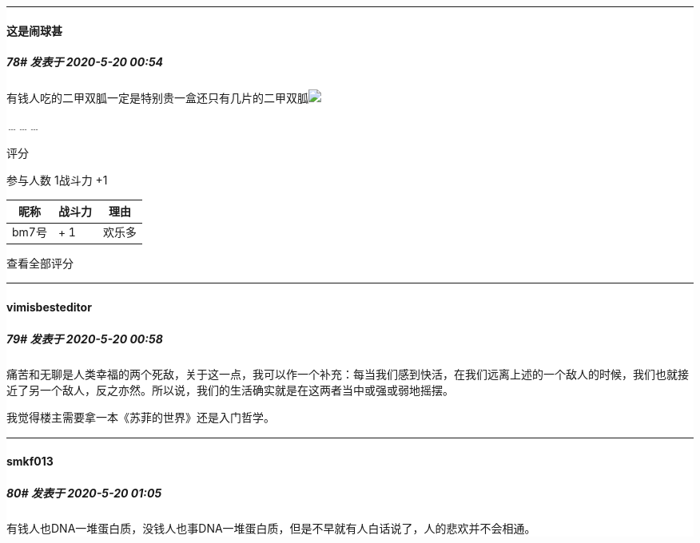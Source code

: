 



-----

####  这是闹球甚  
##### 78#       发表于 2020-5-20 00:54




有钱人吃的二甲双胍一定是特别贵一盒还只有几片的二甲双胍<img src="https://static.saraba1st.com/image/smiley/face2017/002.png" referrerpolicy="no-referrer">



﹍﹍﹍

评分





 参与人数 1战斗力 +1

|昵称|战斗力|理由|
|----|---|---|
| bm7号| + 1|欢乐多|



查看全部评分






-----

####  vimisbesteditor  
##### 79#       发表于 2020-5-20 00:58




痛苦和无聊是人类幸福的两个死敌，关于这一点，我可以作一个补充：每当我们感到快活，在我们远离上述的一个敌人的时候，我们也就接近了另一个敌人，反之亦然。所以说，我们的生活确实就是在这两者当中或强或弱地摇摆。


我觉得楼主需要拿一本《苏菲的世界》还是入门哲学。







-----

####  smkf013  
##### 80#       发表于 2020-5-20 01:05




有钱人也DNA一堆蛋白质，没钱人也事DNA一堆蛋白质，但是不早就有人白话说了，人的悲欢并不会相通。
